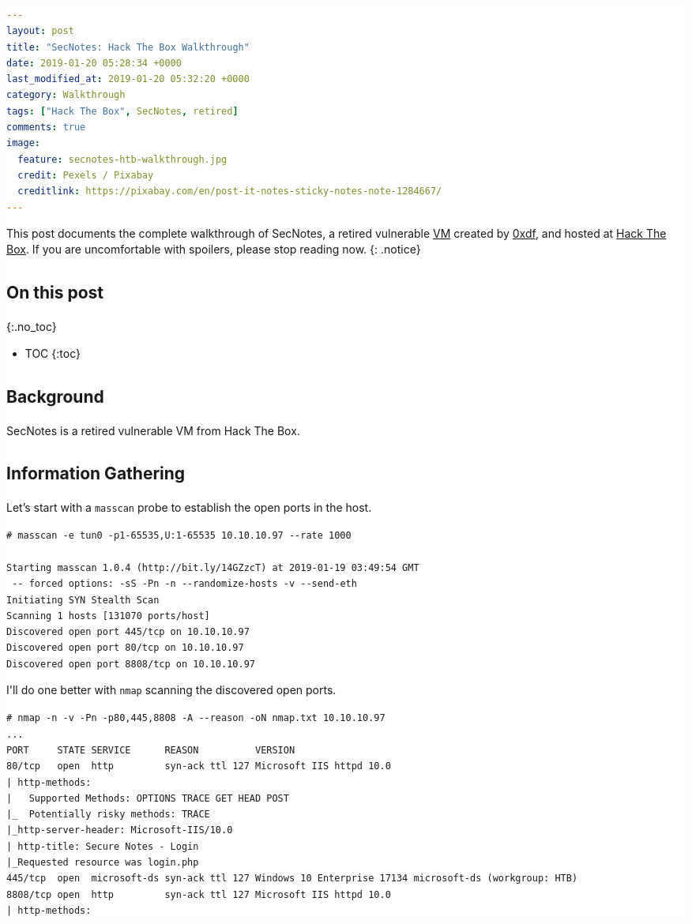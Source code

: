 ```yaml
---
layout: post
title: "SecNotes: Hack The Box Walkthrough"
date: 2019-01-20 05:28:34 +0000
last_modified_at: 2019-01-20 05:32:20 +0000
category: Walkthrough
tags: ["Hack The Box", SecNotes, retired]
comments: true
image:
  feature: secnotes-htb-walkthrough.jpg
  credit: Pexels / Pixabay
  creditlink: https://pixabay.com/en/post-it-notes-sticky-notes-note-1284667/
---
```


This post documents the complete walkthrough of SecNotes, a retired vulnerable [VM][1] created by [0xdf][2], and hosted at [Hack The Box][3]. If you are uncomfortable with spoilers, please stop reading now.
{: .notice}



## On this post
{:.no_toc}

* TOC
{:toc}

## Background

SecNotes is a retired vulnerable VM from Hack The Box.

## Information Gathering

Let’s start with a `masscan` probe to establish the open ports in the host.

```
# masscan -e tun0 -p1-65535,U:1-65535 10.10.10.97 --rate 1000

Starting masscan 1.0.4 (http://bit.ly/14GZzcT) at 2019-01-19 03:49:54 GMT
 -- forced options: -sS -Pn -n --randomize-hosts -v --send-eth
Initiating SYN Stealth Scan
Scanning 1 hosts [131070 ports/host]
Discovered open port 445/tcp on 10.10.10.97                                    
Discovered open port 80/tcp on 10.10.10.97                                     
Discovered open port 8808/tcp on 10.10.10.97
```

I'll do one better with `nmap` scanning the discovered open ports.

```
# nmap -n -v -Pn -p80,445,8808 -A --reason -oN nmap.txt 10.10.10.97
...
PORT     STATE SERVICE      REASON          VERSION
80/tcp   open  http         syn-ack ttl 127 Microsoft IIS httpd 10.0
| http-methods:
|   Supported Methods: OPTIONS TRACE GET HEAD POST
|_  Potentially risky methods: TRACE
|_http-server-header: Microsoft-IIS/10.0
| http-title: Secure Notes - Login
|_Requested resource was login.php
445/tcp  open  microsoft-ds syn-ack ttl 127 Windows 10 Enterprise 17134 microsoft-ds (workgroup: HTB)
8808/tcp open  http         syn-ack ttl 127 Microsoft IIS httpd 10.0
| http-methods:
```

[1]: https://www.hackthebox.eu/home/machines/profile/151
[2]: https://www.hackthebox.eu/home/users/profile/4935
[3]: https://www.hackthebox.eu/